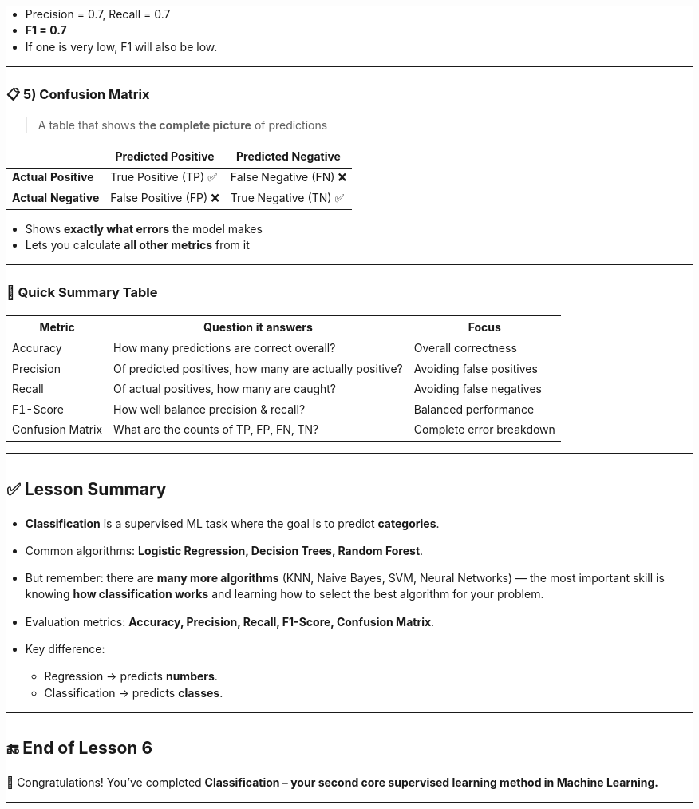 * Precision = 0.7, Recall = 0.7
* **F1 = 0.7**
* If one is very low, F1 will also be low.

---

### 📋 5) Confusion Matrix

> A table that shows **the complete picture** of predictions

|                     | **Predicted Positive** | **Predicted Negative** |
| ------------------- | ---------------------- | ---------------------- |
| **Actual Positive** | True Positive (TP) ✅   | False Negative (FN) ❌  |
| **Actual Negative** | False Positive (FP) ❌  | True Negative (TN) ✅   |

* Shows **exactly what errors** the model makes
* Lets you calculate **all other metrics** from it

---

### 🧠 Quick Summary Table

| Metric           | Question it answers                                     | Focus                    |
| ---------------- | ------------------------------------------------------- | ------------------------ |
| Accuracy         | How many predictions are correct overall?               | Overall correctness      |
| Precision        | Of predicted positives, how many are actually positive? | Avoiding false positives |
| Recall           | Of actual positives, how many are caught?               | Avoiding false negatives |
| F1-Score         | How well balance precision & recall?                    | Balanced performance     |
| Confusion Matrix | What are the counts of TP, FP, FN, TN?                  | Complete error breakdown |

---

## ✅ Lesson Summary

* **Classification** is a supervised ML task where the goal is to predict **categories**.
* Common algorithms: **Logistic Regression, Decision Trees, Random Forest**.
* But remember: there are **many more algorithms** (KNN, Naive Bayes, SVM, Neural Networks) — the most important skill is knowing **how classification works** and learning how to select the best algorithm for your problem.
* Evaluation metrics: **Accuracy, Precision, Recall, F1-Score, Confusion Matrix**.
* Key difference:

  * Regression → predicts **numbers**.
  * Classification → predicts **classes**.

---

## 🔚 End of Lesson 6

🎉 Congratulations! You’ve completed **Classification – your second core supervised learning method in Machine Learning.**

---
